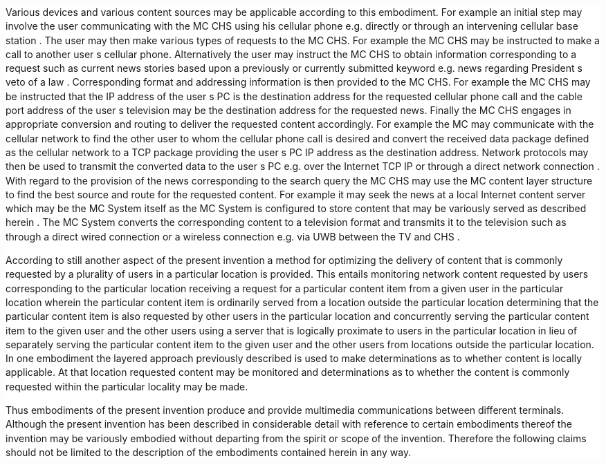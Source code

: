 Various devices and various content sources may be applicable according to this embodiment. For example an initial step may involve the user communicating with the MC CHS using his cellular phone e.g. directly or through an intervening cellular base station . The user may then make various types of requests to the MC CHS. For example the MC CHS may be instructed to make a call to another user s cellular phone. Alternatively the user may instruct the MC CHS to obtain information corresponding to a request such as current news stories based upon a previously or currently submitted keyword e.g. news regarding President s veto of a law . Corresponding format and addressing information is then provided to the MC CHS. For example the MC CHS may be instructed that the IP address of the user s PC is the destination address for the requested cellular phone call and the cable port address of the user s television may be the destination address for the requested news. Finally the MC CHS engages in appropriate conversion and routing to deliver the requested content accordingly. For example the MC may communicate with the cellular network to find the other user to whom the cellular phone call is desired and convert the received data package defined as the cellular network to a TCP package providing the user s PC IP address as the destination address. Network protocols may then be used to transmit the converted data to the user s PC e.g. over the Internet TCP IP or through a direct network connection . With regard to the provision of the news corresponding to the search query the MC CHS may use the MC content layer structure to find the best source and route for the requested content. For example it may seek the news at a local Internet content server which may be the MC System itself as the MC System is configured to store content that may be variously served as described herein . The MC System converts the corresponding content to a television format and transmits it to the television such as through a direct wired connection or a wireless connection e.g. via UWB between the TV and CHS .

According to still another aspect of the present invention a method for optimizing the delivery of content that is commonly requested by a plurality of users in a particular location is provided. This entails monitoring network content requested by users corresponding to the particular location receiving a request for a particular content item from a given user in the particular location wherein the particular content item is ordinarily served from a location outside the particular location determining that the particular content item is also requested by other users in the particular location and concurrently serving the particular content item to the given user and the other users using a server that is logically proximate to users in the particular location in lieu of separately serving the particular content item to the given user and the other users from locations outside the particular location. In one embodiment the layered approach previously described is used to make determinations as to whether content is locally applicable. At that location requested content may be monitored and determinations as to whether the content is commonly requested within the particular locality may be made.

Thus embodiments of the present invention produce and provide multimedia communications between different terminals. Although the present invention has been described in considerable detail with reference to certain embodiments thereof the invention may be variously embodied without departing from the spirit or scope of the invention. Therefore the following claims should not be limited to the description of the embodiments contained herein in any way.

